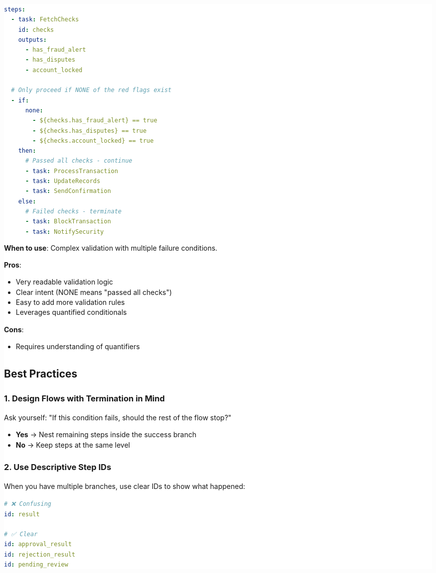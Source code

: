 ```yaml
steps:
  - task: FetchChecks
    id: checks
    outputs:
      - has_fraud_alert
      - has_disputes
      - account_locked

  # Only proceed if NONE of the red flags exist
  - if:
      none:
        - ${checks.has_fraud_alert} == true
        - ${checks.has_disputes} == true
        - ${checks.account_locked} == true
    then:
      # Passed all checks - continue
      - task: ProcessTransaction
      - task: UpdateRecords
      - task: SendConfirmation
    else:
      # Failed checks - terminate
      - task: BlockTransaction
      - task: NotifySecurity
```

**When to use**: Complex validation with multiple failure conditions.

**Pros**:
- Very readable validation logic
- Clear intent (NONE means "passed all checks")
- Easy to add more validation rules
- Leverages quantified conditionals

**Cons**:
- Requires understanding of quantifiers

## Best Practices

### 1. Design Flows with Termination in Mind

Ask yourself: "If this condition fails, should the rest of the flow stop?"

- **Yes** → Nest remaining steps inside the success branch
- **No** → Keep steps at the same level

### 2. Use Descriptive Step IDs

When you have multiple branches, use clear IDs to show what happened:

```yaml
# ❌ Confusing
id: result

# ✅ Clear
id: approval_result
id: rejection_result
id: pending_review
```
